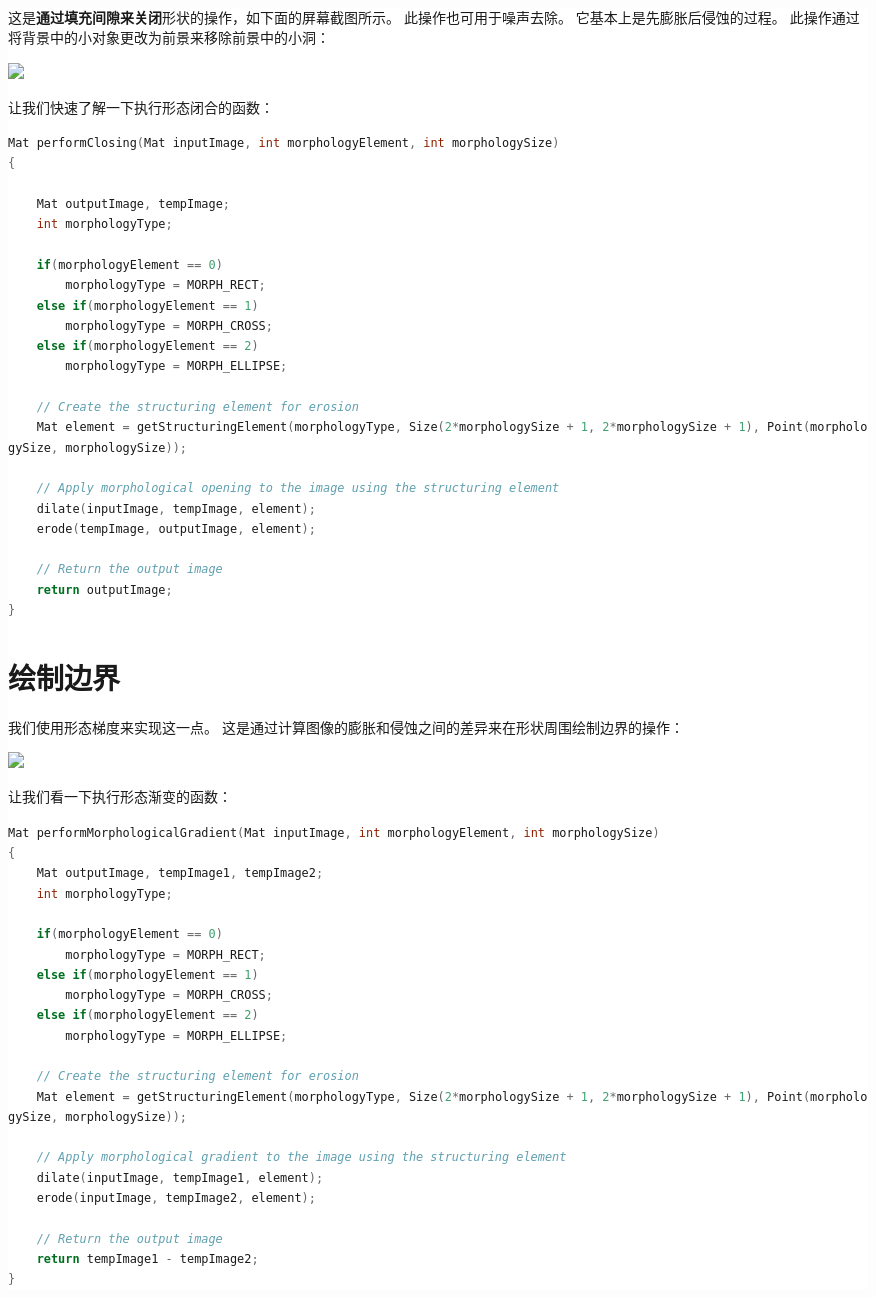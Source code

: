 这是**通过填充间隙来关闭**形状的操作，如下面的屏幕截图所示。 此操作也可用于噪声去除。 它基本上是先膨胀后侵蚀的过程。 此操作通过将背景中的小对象更改为前景来移除前景中的小洞：

![](img/4b1c042b-d2ae-40ce-aeb5-fd0132edb607.png)

让我们快速了解一下执行形态闭合的函数：

```cpp
Mat performClosing(Mat inputImage, int morphologyElement, int morphologySize)
{

    Mat outputImage, tempImage;
    int morphologyType;

    if(morphologyElement == 0)
        morphologyType = MORPH_RECT;
    else if(morphologyElement == 1)
        morphologyType = MORPH_CROSS;
    else if(morphologyElement == 2)
        morphologyType = MORPH_ELLIPSE;

    // Create the structuring element for erosion
    Mat element = getStructuringElement(morphologyType, Size(2*morphologySize + 1, 2*morphologySize + 1), Point(morphologySize, morphologySize));

    // Apply morphological opening to the image using the structuring element
    dilate(inputImage, tempImage, element);
    erode(tempImage, outputImage, element);

    // Return the output image
    return outputImage;
}
```

# 绘制边界

我们使用形态梯度来实现这一点。 这是通过计算图像的膨胀和侵蚀之间的差异来在形状周围绘制边界的操作：

![](img/71000e21-3a57-4fdc-9076-7b71f3a07540.png)

让我们看一下执行形态渐变的函数：

```cpp
Mat performMorphologicalGradient(Mat inputImage, int morphologyElement, int morphologySize)
{
    Mat outputImage, tempImage1, tempImage2;
    int morphologyType;

    if(morphologyElement == 0)
        morphologyType = MORPH_RECT;
    else if(morphologyElement == 1)
        morphologyType = MORPH_CROSS;
    else if(morphologyElement == 2)
        morphologyType = MORPH_ELLIPSE;

    // Create the structuring element for erosion
    Mat element = getStructuringElement(morphologyType, Size(2*morphologySize + 1, 2*morphologySize + 1), Point(morphologySize, morphologySize));

    // Apply morphological gradient to the image using the structuring element
    dilate(inputImage, tempImage1, element);
    erode(inputImage, tempImage2, element);

    // Return the output image
    return tempImage1 - tempImage2;
}
```